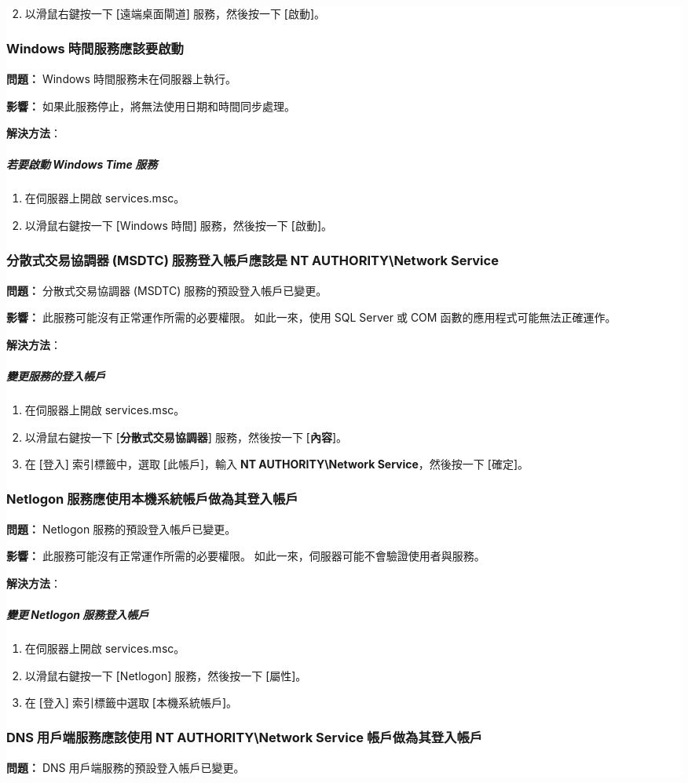 2.  以滑鼠右鍵按一下 [遠端桌面閘道] 服務，然後按一下 [啟動]。  
  
### <a name="the-windows-time-service-should-be-started"></a>Windows 時間服務應該要啟動  
 **問題：** Windows 時間服務未在伺服器上執行。  
  
 **影響：** 如果此服務停止，將無法使用日期和時間同步處理。  
  
 **解決方法**：  
  
##### <a name="to-start-the-windows-time-service"></a>若要啟動 Windows Time 服務  
  
1.  在伺服器上開啟 services.msc。  
  
2.  以滑鼠右鍵按一下 [Windows 時間] 服務，然後按一下 [啟動]。  
  
### <a name="the-distributed-transaction-coordinator-msdtc-service-logon-account-should-be-nt-authoritynetwork-service"></a>分散式交易協調器 (MSDTC) 服務登入帳戶應該是 NT AUTHORITY\Network Service  
 **問題：** 分散式交易協調器 (MSDTC) 服務的預設登入帳戶已變更。  
  
 **影響：** 此服務可能沒有正常運作所需的必要權限。 如此一來，使用 SQL Server 或 COM 函數的應用程式可能無法正確運作。  
  
 **解決方法**：  
  
##### <a name="to-change-the-logon-account-for-the-service"></a>變更服務的登入帳戶  
  
1.  在伺服器上開啟 services.msc。  
  
2.  以滑鼠右鍵按一下 [**分散式交易協調器**] 服務，然後按一下 [**內容**]。  
  
3.  在 [登入] 索引標籤中，選取 [此帳戶]，輸入 **NT AUTHORITY\Network Service**，然後按一下 [確定]。  
  
### <a name="the-netlogon-service-should-use-the-local-system-account-as-its-logon-account"></a>Netlogon 服務應使用本機系統帳戶做為其登入帳戶  
 **問題：** Netlogon 服務的預設登入帳戶已變更。  
  
 **影響：** 此服務可能沒有正常運作所需的必要權限。 如此一來，伺服器可能不會驗證使用者與服務。  
  
 **解決方法**：  
  
##### <a name="to-change-the-netlogon-service-logon-account"></a>變更 Netlogon 服務登入帳戶  
  
1.  在伺服器上開啟 services.msc。  
  
2.  以滑鼠右鍵按一下 [Netlogon] 服務，然後按一下 [屬性]。  
  
3.  在 [登入] 索引標籤中選取 [本機系統帳戶]。  
  
### <a name="the-dns-client-service-should-use-the-nt-authoritynetwork-service-account-as-its-logon-account"></a>DNS 用戶端服務應該使用 NT AUTHORITY\Network Service 帳戶做為其登入帳戶  
 **問題：** DNS 用戶端服務的預設登入帳戶已變更。  
  